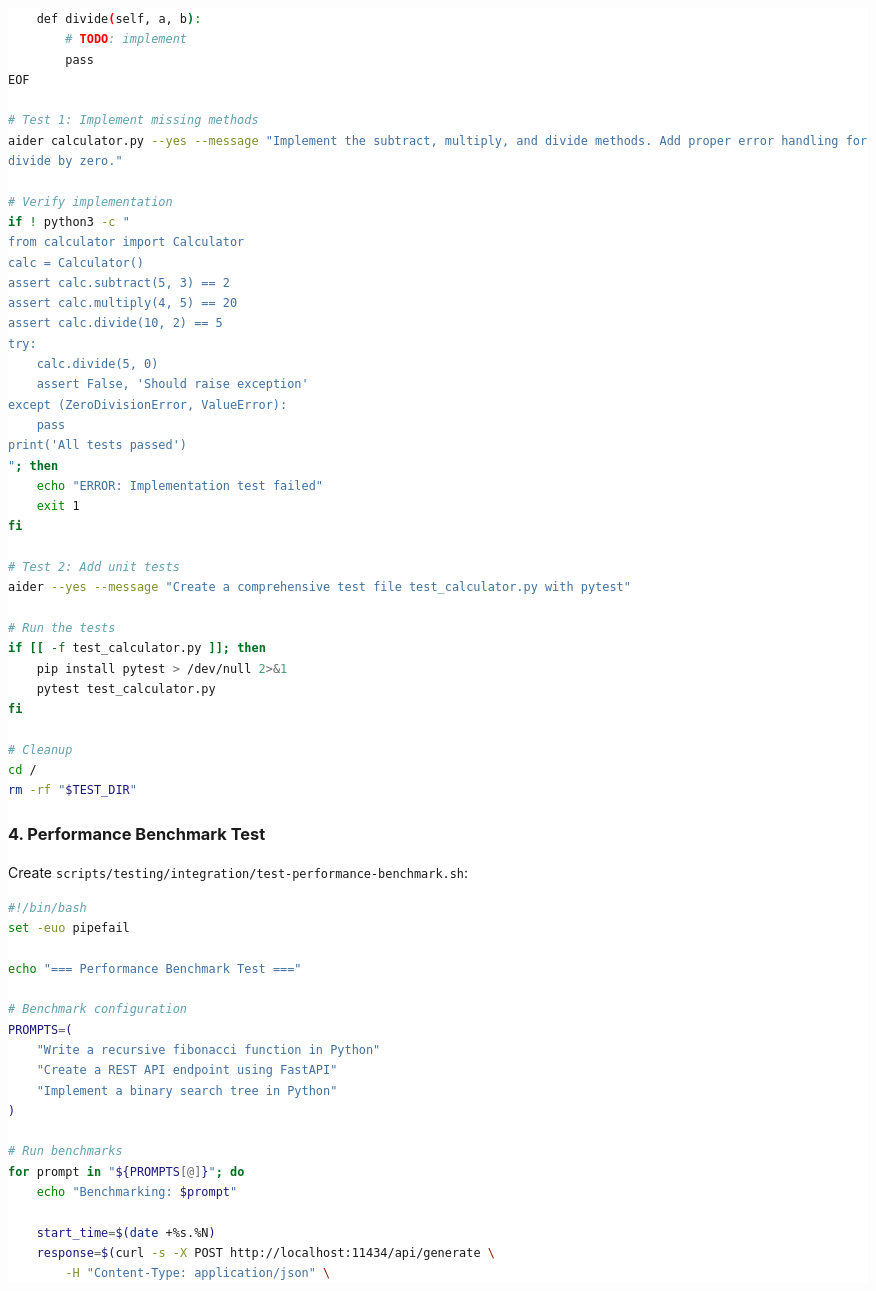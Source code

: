 ```bash
    def divide(self, a, b):
        # TODO: implement
        pass
EOF

# Test 1: Implement missing methods
aider calculator.py --yes --message "Implement the subtract, multiply, and divide methods. Add proper error handling for divide by zero."

# Verify implementation
if ! python3 -c "
from calculator import Calculator
calc = Calculator()
assert calc.subtract(5, 3) == 2
assert calc.multiply(4, 5) == 20
assert calc.divide(10, 2) == 5
try:
    calc.divide(5, 0)
    assert False, 'Should raise exception'
except (ZeroDivisionError, ValueError):
    pass
print('All tests passed')
"; then
    echo "ERROR: Implementation test failed"
    exit 1
fi

# Test 2: Add unit tests
aider --yes --message "Create a comprehensive test file test_calculator.py with pytest"

# Run the tests
if [[ -f test_calculator.py ]]; then
    pip install pytest > /dev/null 2>&1
    pytest test_calculator.py
fi

# Cleanup
cd /
rm -rf "$TEST_DIR"
```

### 4. Performance Benchmark Test
Create `scripts/testing/integration/test-performance-benchmark.sh`:
```bash
#!/bin/bash
set -euo pipefail

echo "=== Performance Benchmark Test ==="

# Benchmark configuration
PROMPTS=(
    "Write a recursive fibonacci function in Python"
    "Create a REST API endpoint using FastAPI"
    "Implement a binary search tree in Python"
)

# Run benchmarks
for prompt in "${PROMPTS[@]}"; do
    echo "Benchmarking: $prompt"
    
    start_time=$(date +%s.%N)
    response=$(curl -s -X POST http://localhost:11434/api/generate \
        -H "Content-Type: application/json" \
```